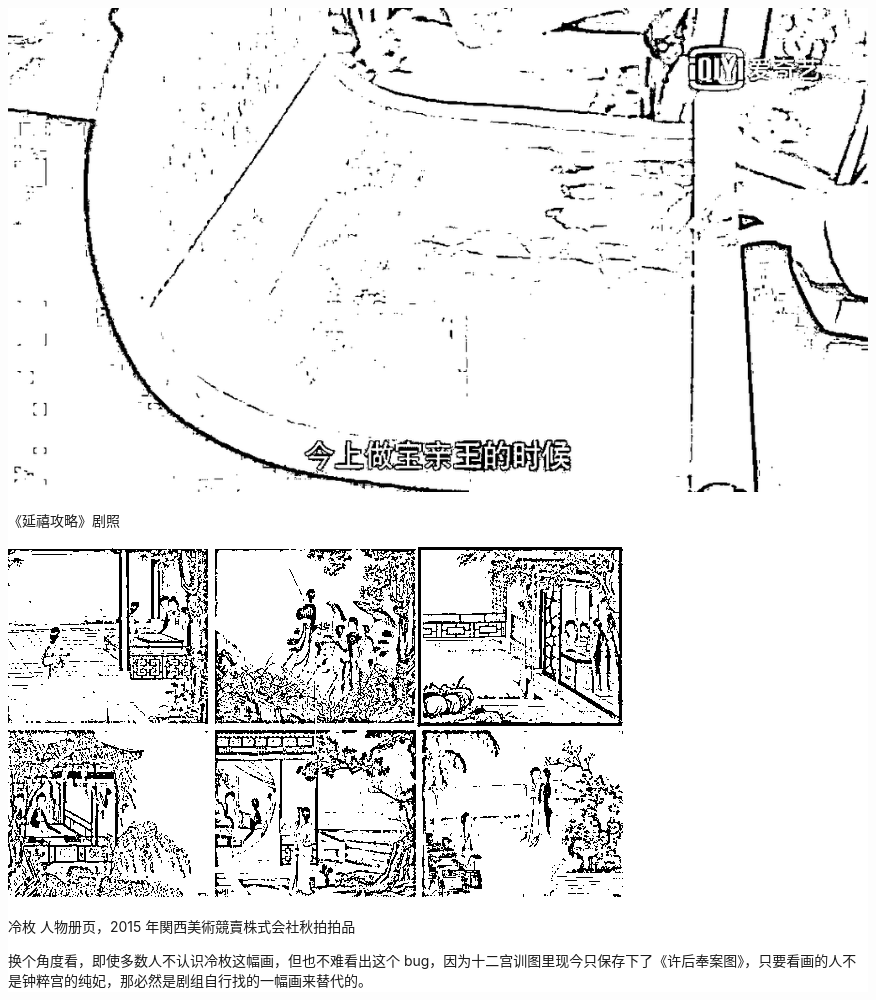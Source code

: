 ![](img/00eb50f4f9597de2cacd34b1008af7da.png)

《延禧攻略》剧照

![](img/b14fb3bc96328830a79415c05452c60d.png)

冷枚 人物册页，2015 年関西美術競賣株式会社秋拍拍品

换个角度看，即使多数人不认识冷枚这幅画，但也不难看出这个 bug，因为十二宫训图里现今只保存下了《许后奉案图》，只要看画的人不是钟粹宫的纯妃，那必然是剧组自行找的一幅画来替代的。
